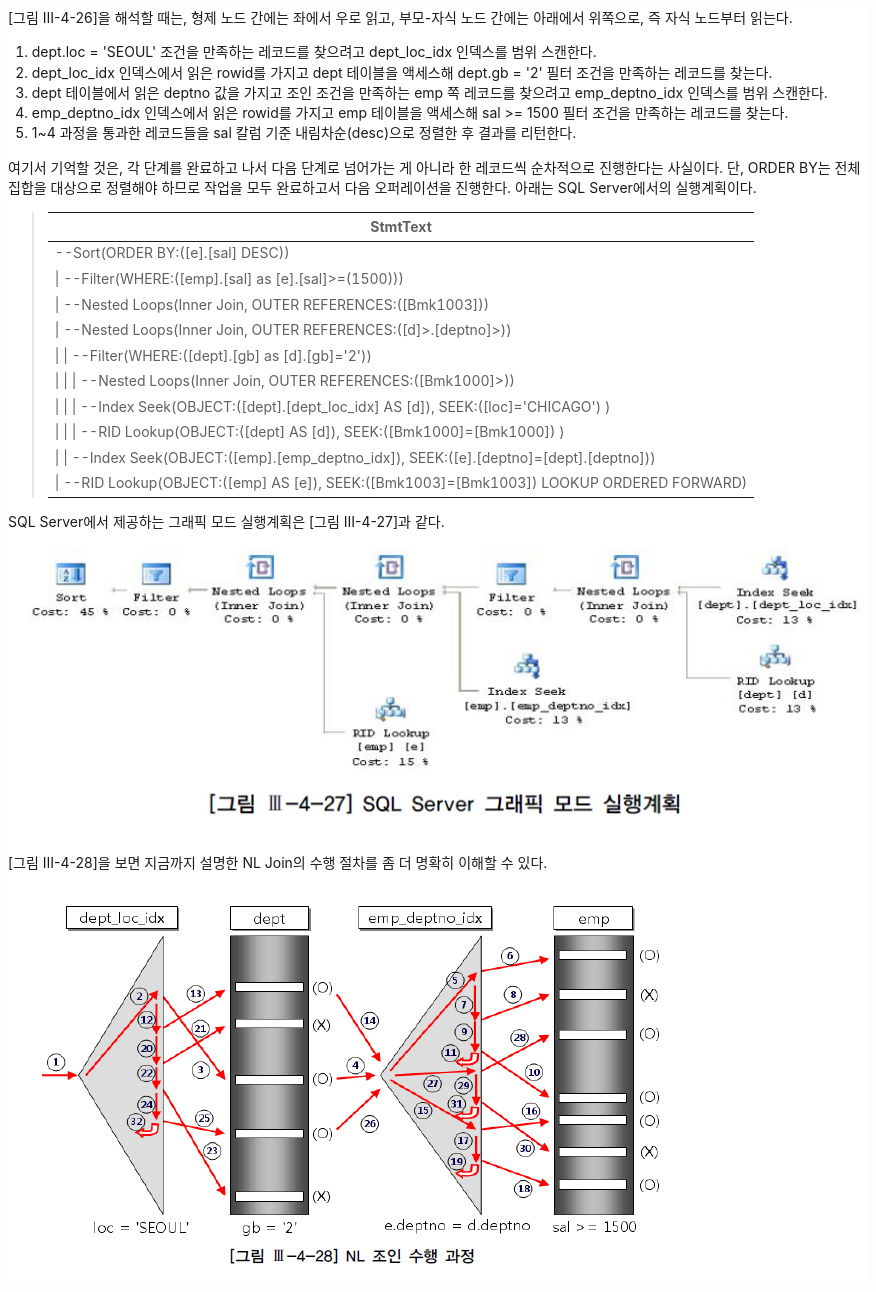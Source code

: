 [그림 Ⅲ-4-26]을 해석할 때는, 형제 노드 간에는 좌에서 우로 읽고, 부모-자식 노드 간에는 아래에서 위쪽으로, 즉 자식 노드부터 읽는다.<br>

1. dept.loc = 'SEOUL' 조건을 만족하는 레코드를 찾으려고 dept_loc_idx 인덱스를 범위 스캔한다.
2. dept_loc_idx 인덱스에서 읽은 rowid를 가지고 dept 테이블을 액세스해 dept.gb = '2' 필터 조건을 만족하는 레코드를 찾는다. 
3. dept 테이블에서 읽은 deptno 값을 가지고 조인 조건을 만족하는 emp 쪽 레코드를 찾으려고 emp_deptno_idx 인덱스를 범위 스캔한다.
4. emp_deptno_idx 인덱스에서 읽은 rowid를 가지고 emp 테이블을 액세스해 sal >= 1500 필터 조건을 만족하는 레코드를 찾는다.
5. 1~4 과정을 통과한 레코드들을 sal 칼럼 기준 내림차순(desc)으로 정렬한 후 결과를 리턴한다.

여기서 기억할 것은, 각 단계를 완료하고 나서 다음 단계로 넘어가는 게 아니라 한 레코드씩 순차적으로 진행한다는 사실이다. 단, ORDER BY는 전체 집합을 대상으로 정렬해야 하므로 작업을 모두 완료하고서 다음 오퍼레이션을 진행한다. 아래는 SQL Server에서의 실행계획이다.

>|                                    StmtText                                    |
>|--------------------------------------------------------------------------------|
>|--Sort(ORDER BY:([e].[sal] DESC))                                               |
>| \| --Filter(WHERE:([emp].[sal] as [e].[sal]>=(1500)))                            |
>| \| --Nested Loops(Inner Join, OUTER REFERENCES:([Bmk1003]))                      |
>| \| --Nested Loops(Inner Join, OUTER REFERENCES:([d]>.[deptno]>))                 |
>| \| \| --Filter(WHERE:([dept].[gb] as [d].[gb]='2'))                                |
>| \| \| \| --Nested Loops(Inner Join, OUTER REFERENCES:([Bmk1000]>))                  |
>| \| \| \| --Index Seek(OBJECT:([dept].[dept_loc_idx] AS [d]), SEEK:([loc]='CHICAGO') )|
>| \| \| \| --RID Lookup(OBJECT:([dept] AS [d]), SEEK:([Bmk1000]=[Bmk1000]) )          |
>| \| \| --Index Seek(OBJECT:([emp].[emp_deptno_idx]), SEEK:([e].[deptno]=[dept].[deptno]))|
>| \| --RID Lookup(OBJECT:([emp] AS [e]), SEEK:([Bmk1003]=[Bmk1003]) LOOKUP ORDERED FORWARD)|

SQL Server에서 제공하는 그래픽 모드 실행계획은 [그림 Ⅲ-4-27]과 같다.<br>

![그림](/images_files/SQL_358.jpg)

[그림 Ⅲ-4-28]을 보면 지금까지 설명한 NL Join의 수행 절차를 좀 더 명확히 이해할 수 있다.<br>

![그림](/images_files/SQL_359.jpg)
